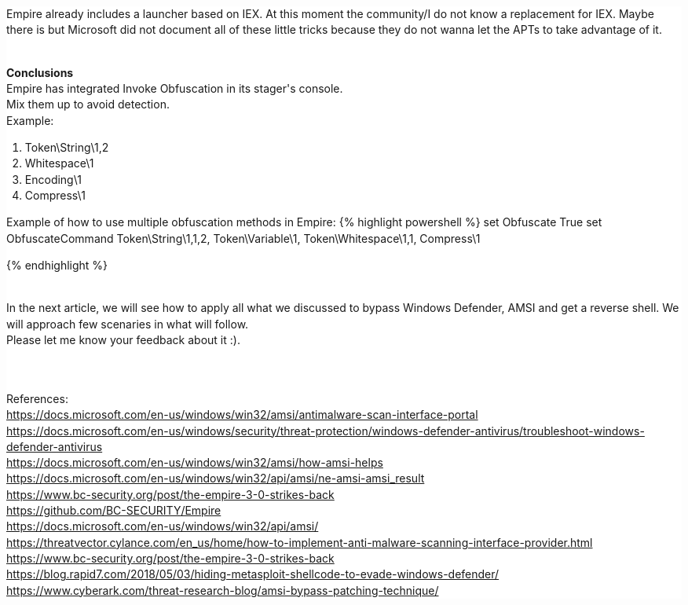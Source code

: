 Empire already includes a launcher based on IEX. At this moment the community/I do not know a replacement for IEX. Maybe there is but Microsoft did not document all of these little tricks because they do not wanna let the APTs to take advantage of it.

<br/><b>Conclusions</b><br/>
Empire has integrated Invoke Obfuscation in its stager's console.<br/>
Mix them up to avoid detection.<br/>
Example: 
<ol>
<li>Token\String\1,2</li>
<li>Whitespace\1</li>  
<li>Encoding\1</li>  
<li>Compress\1</li>  
</ol>

Example of how to use multiple obfuscation methods in Empire:
{% highlight powershell %}
set Obfuscate True
set ObfuscateCommand Token\String\1,1,2, Token\Variable\1, Token\Whitespace\1,1, Compress\1

{% endhighlight %}

<br/> In the next article, we will see how to apply all what we discussed to bypass Windows Defender, AMSI and get a reverse shell. We will approach few scenaries in what will follow.<br/>
Please let me know your feedback about it :).<br/><br/><br/>

References:<br/>
https://docs.microsoft.com/en-us/windows/win32/amsi/antimalware-scan-interface-portal<br/>
https://docs.microsoft.com/en-us/windows/security/threat-protection/windows-defender-antivirus/troubleshoot-windows-defender-antivirus<br/>
https://docs.microsoft.com/en-us/windows/win32/amsi/how-amsi-helps<br/>
https://docs.microsoft.com/en-us/windows/win32/api/amsi/ne-amsi-amsi_result<br/>
https://www.bc-security.org/post/the-empire-3-0-strikes-back<br/>
https://github.com/BC-SECURITY/Empire<br/>
https://docs.microsoft.com/en-us/windows/win32/api/amsi/<br/>
https://threatvector.cylance.com/en_us/home/how-to-implement-anti-malware-scanning-interface-provider.html<br/>
https://www.bc-security.org/post/the-empire-3-0-strikes-back<br/>
https://blog.rapid7.com/2018/05/03/hiding-metasploit-shellcode-to-evade-windows-defender/<br/>
https://www.cyberark.com/threat-research-blog/amsi-bypass-patching-technique/<br/>
